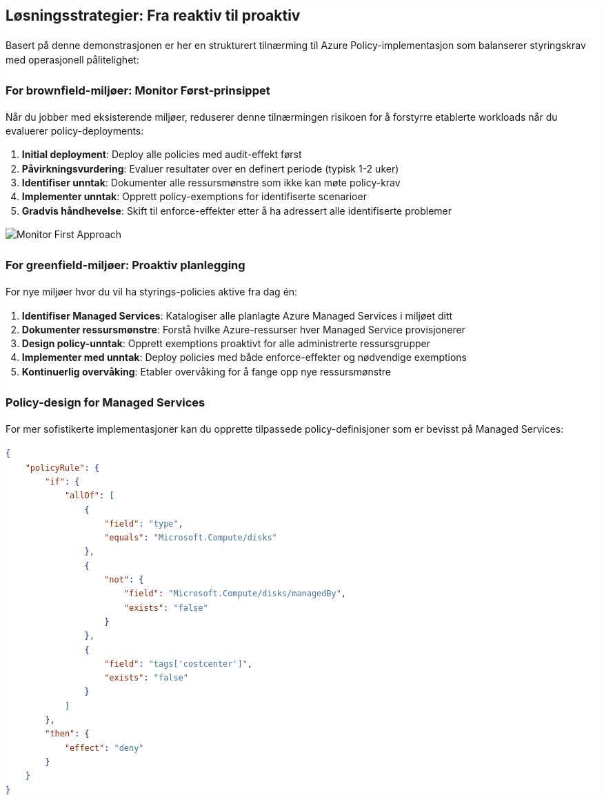 ## Løsningsstrategier: Fra reaktiv til proaktiv

Basert på denne demonstrasjonen er her en strukturert tilnærming til Azure Policy-implementasjon som balanserer styringskrav med operasjonell pålitelighet:

### For brownfield-miljøer: Monitor Først-prinsippet

Når du jobber med eksisterende miljøer, reduserer denne tilnærmingen risikoen for å forstyrre etablerte workloads når du evaluerer policy-deployments:

1. **Initial deployment**: Deploy alle policies med audit-effekt først
2. **Påvirkningsvurdering**: Evaluer resultater over en definert periode (typisk 1-2 uker)
3. **Identifiser unntak**: Dokumenter alle ressursmønstre som ikke kan møte policy-krav
4. **Implementer unntak**: Opprett policy-exemptions for identifiserte scenarioer
5. **Gradvis håndhevelse**: Skift til enforce-effekter etter å ha adressert alle identifiserte problemer

![Monitor First Approach](/DangersOfPolicy/img/MonitorFirstApproach.png)

### For greenfield-miljøer: Proaktiv planlegging

For nye miljøer hvor du vil ha styrings-policies aktive fra dag én:

1. **Identifiser Managed Services**: Katalogiser alle planlagte Azure Managed Services i miljøet ditt
2. **Dokumenter ressursmønstre**: Forstå hvilke Azure-ressurser hver Managed Service provisjonerer
3. **Design policy-unntak**: Opprett exemptions proaktivt for alle administrerte ressursgrupper
4. **Implementer med unntak**: Deploy policies med både enforce-effekter og nødvendige exemptions
5. **Kontinuerlig overvåking**: Etabler overvåking for å fange opp nye ressursmønstre

### Policy-design for Managed Services

For mer sofistikerte implementasjoner kan du opprette tilpassede policy-definisjoner som er bevisst på Managed Services:

```json
{
    "policyRule": {
        "if": {
            "allOf": [
                {
                    "field": "type",
                    "equals": "Microsoft.Compute/disks"
                },
                {
                    "not": {
                        "field": "Microsoft.Compute/disks/managedBy",
                        "exists": "false"
                    }
                },
                {
                    "field": "tags['costcenter']",
                    "exists": "false"
                }
            ]
        },
        "then": {
            "effect": "deny"
        }
    }
}
```
